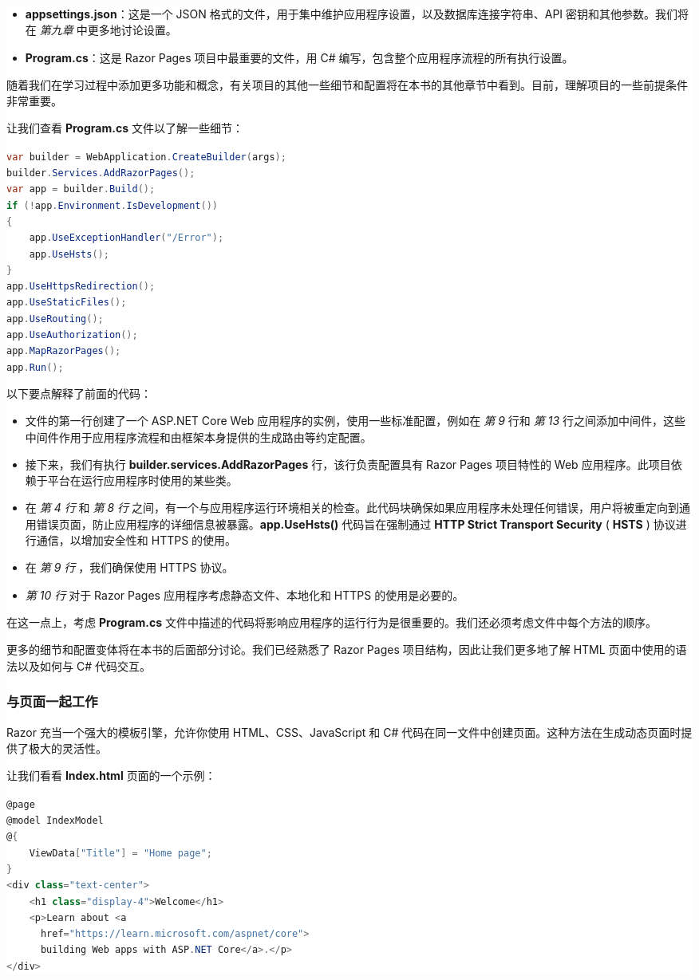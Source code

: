 +   **appsettings.json**：这是一个 JSON 格式的文件，用于集中维护应用程序设置，以及数据库连接字符串、API 密钥和其他参数。我们将在 *第九章* 中更多地讨论设置。

+   **Program.cs**：这是 Razor Pages 项目中最重要的文件，用 C# 编写，包含整个应用程序流程的所有执行设置。

随着我们在学习过程中添加更多功能和概念，有关项目的其他一些细节和配置将在本书的其他章节中看到。目前，理解项目的一些前提条件非常重要。

让我们查看 **Program.cs** 文件以了解一些细节：

```cs
var builder = WebApplication.CreateBuilder(args);
builder.Services.AddRazorPages();
var app = builder.Build();
if (!app.Environment.IsDevelopment())
{
    app.UseExceptionHandler("/Error");
    app.UseHsts();
}
app.UseHttpsRedirection();
app.UseStaticFiles();
app.UseRouting();
app.UseAuthorization();
app.MapRazorPages();
app.Run();
```

以下要点解释了前面的代码：

+   文件的第一行创建了一个 ASP.NET Core Web 应用程序的实例，使用一些标准配置，例如在 *第 9* 行和 *第 13* 行之间添加中间件，这些中间件作用于应用程序流程和由框架本身提供的生成路由等约定配置。

+   接下来，我们有执行 **builder.services.AddRazorPages** 行，该行负责配置具有 Razor Pages 项目特性的 Web 应用程序。此项目依赖于平台在运行应用程序时使用的某些类。

+   在 *第 4 行* 和 *第 8 行* 之间，有一个与应用程序运行环境相关的检查。此代码块确保如果应用程序未处理任何错误，用户将被重定向到通用错误页面，防止应用程序的详细信息被暴露。**app.UseHsts()** 代码旨在强制通过 **HTTP Strict Transport Security** ( **HSTS** ) 协议进行通信，以增加安全性和 HTTPS 的使用。

+   在 *第 9 行* ，我们确保使用 HTTPS 协议。

+   *第 10 行* 对于 Razor Pages 应用程序考虑静态文件、本地化和 HTTPS 的使用是必要的。

在这一点上，考虑 **Program.cs** 文件中描述的代码将影响应用程序的运行行为是很重要的。我们还必须考虑文件中每个方法的顺序。

更多的细节和配置变体将在本书的后面部分讨论。我们已经熟悉了 Razor Pages 项目结构，因此让我们更多地了解 HTML 页面中使用的语法以及如何与 C# 代码交互。

### 与页面一起工作

Razor 充当一个强大的模板引擎，允许你使用 HTML、CSS、JavaScript 和 C# 代码在同一文件中创建页面。这种方法在生成动态页面时提供了极大的灵活性。

让我们看看 **Index.html** 页面的一个示例：

```cs
@page
@model IndexModel
@{
    ViewData["Title"] = "Home page";
}
<div class="text-center">
    <h1 class="display-4">Welcome</h1>
    <p>Learn about <a
      href="https://learn.microsoft.com/aspnet/core">
      building Web apps with ASP.NET Core</a>.</p>
</div>
```
